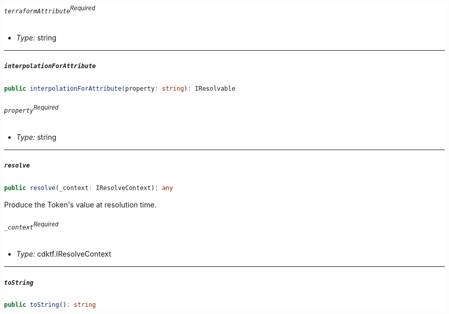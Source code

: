 ###### `terraformAttribute`<sup>Required</sup> <a name="terraformAttribute" id="@cdktf/provider-azurerm.dataAzurermPrivateEndpointConnection.DataAzurermPrivateEndpointConnectionNetworkInterfaceOutputReference.getStringMapAttribute.parameter.terraformAttribute"></a>

- *Type:* string

---

##### `interpolationForAttribute` <a name="interpolationForAttribute" id="@cdktf/provider-azurerm.dataAzurermPrivateEndpointConnection.DataAzurermPrivateEndpointConnectionNetworkInterfaceOutputReference.interpolationForAttribute"></a>

```typescript
public interpolationForAttribute(property: string): IResolvable
```

###### `property`<sup>Required</sup> <a name="property" id="@cdktf/provider-azurerm.dataAzurermPrivateEndpointConnection.DataAzurermPrivateEndpointConnectionNetworkInterfaceOutputReference.interpolationForAttribute.parameter.property"></a>

- *Type:* string

---

##### `resolve` <a name="resolve" id="@cdktf/provider-azurerm.dataAzurermPrivateEndpointConnection.DataAzurermPrivateEndpointConnectionNetworkInterfaceOutputReference.resolve"></a>

```typescript
public resolve(_context: IResolveContext): any
```

Produce the Token's value at resolution time.

###### `_context`<sup>Required</sup> <a name="_context" id="@cdktf/provider-azurerm.dataAzurermPrivateEndpointConnection.DataAzurermPrivateEndpointConnectionNetworkInterfaceOutputReference.resolve.parameter._context"></a>

- *Type:* cdktf.IResolveContext

---

##### `toString` <a name="toString" id="@cdktf/provider-azurerm.dataAzurermPrivateEndpointConnection.DataAzurermPrivateEndpointConnectionNetworkInterfaceOutputReference.toString"></a>

```typescript
public toString(): string
```
